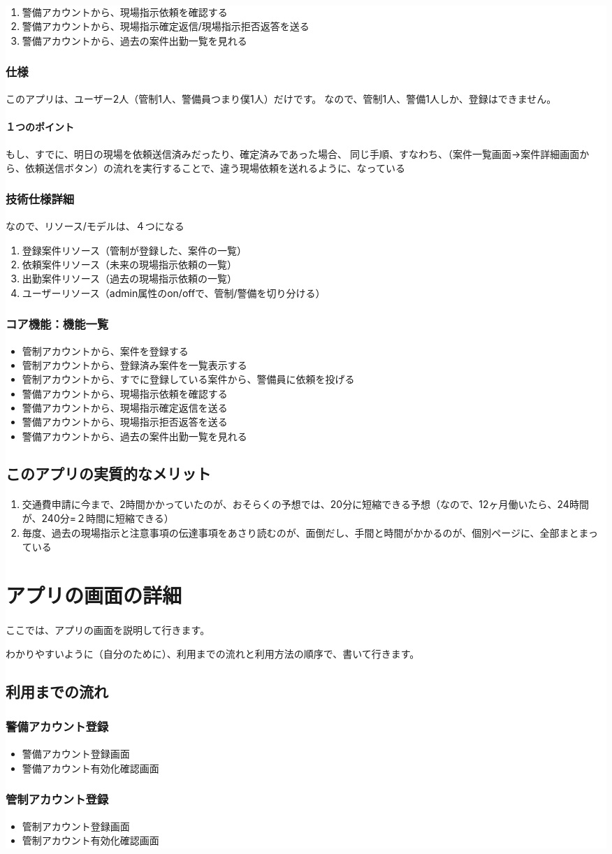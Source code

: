 #### 

1. 警備アカウントから、現場指示依頼を確認する
2. 警備アカウントから、現場指示確定返信/現場指示拒否返答を送る
3. 警備アカウントから、過去の案件出勤一覧を見れる

### 仕様

このアプリは、ユーザー2人（管制1人、警備員つまり僕1人）だけです。
なので、管制1人、警備1人しか、登録はできません。

#### １つのポイント

もし、すでに、明日の現場を依頼送信済みだったり、確定済みであった場合、
同じ手順、すなわち、（案件一覧画面→案件詳細画面から、依頼送信ボタン）の流れを実行することで、違う現場依頼を送れるように、なっている

### 技術仕様詳細

なので、リソース/モデルは、４つになる

1. 登録案件リソース（管制が登録した、案件の一覧）
2. 依頼案件リソース（未来の現場指示依頼の一覧）
3. 出勤案件リソース（過去の現場指示依頼の一覧）
4. ユーザーリソース（admin属性のon/offで、管制/警備を切り分ける）

### コア機能：機能一覧

- 管制アカウントから、案件を登録する
- 管制アカウントから、登録済み案件を一覧表示する
- 管制アカウントから、すでに登録している案件から、警備員に依頼を投げる
- 警備アカウントから、現場指示依頼を確認する
- 警備アカウントから、現場指示確定返信を送る
- 警備アカウントから、現場指示拒否返答を送る
- 警備アカウントから、過去の案件出勤一覧を見れる


## このアプリの実質的なメリット

1. 交通費申請に今まで、2時間かかっていたのが、おそらくの予想では、20分に短縮できる予想（なので、12ヶ月働いたら、24時間が、240分=２時間に短縮できる）
2. 毎度、過去の現場指示と注意事項の伝達事項をあさり読むのが、面倒だし、手間と時間がかかるのが、個別ページに、全部まとまっている


# アプリの画面の詳細

ここでは、アプリの画面を説明して行きます。

わかりやすいように（自分のために）、利用までの流れと利用方法の順序で、書いて行きます。

## 利用までの流れ

### 警備アカウント登録
- 警備アカウント登録画面
- 警備アカウント有効化確認画面
### 管制アカウント登録
- 管制アカウント登録画面
- 管制アカウント有効化確認画面
